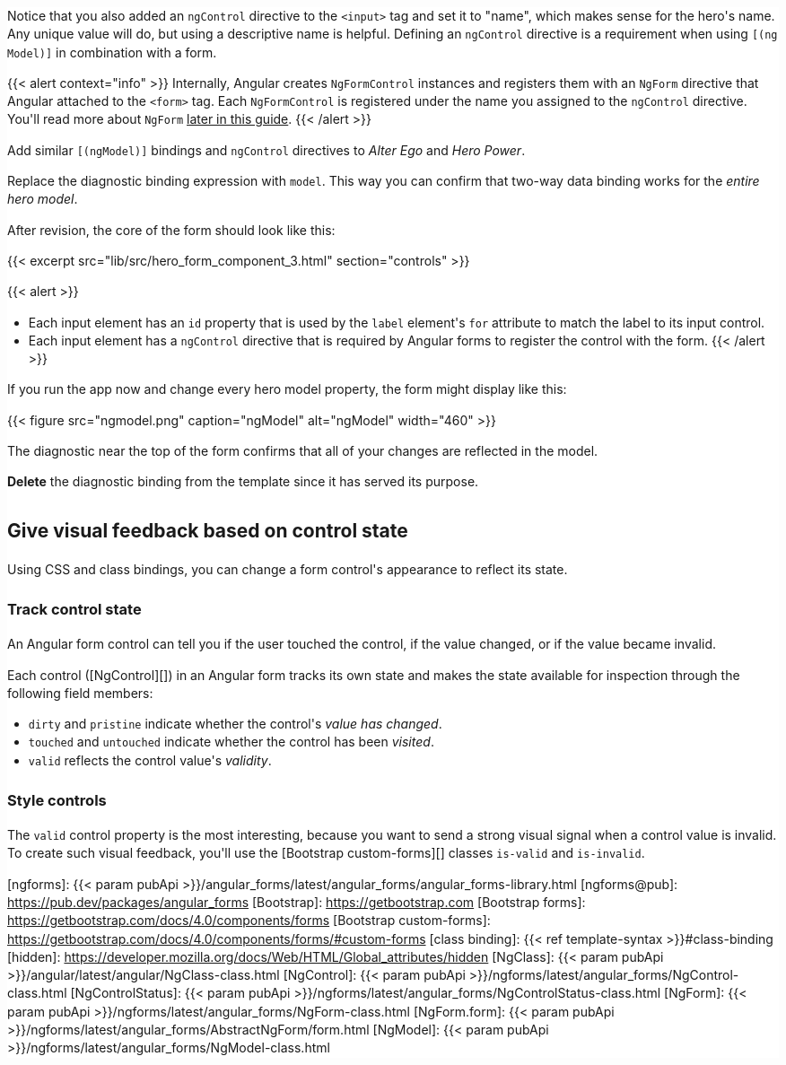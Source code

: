 Notice that you also added an `ngControl` directive to the `<input>` tag and set it to "name",
which makes sense for the hero's name. Any unique value will do, but using a descriptive name is helpful.
Defining an `ngControl` directive is a requirement when using `[(ngModel)]` in combination with a form.

{{< alert context="info" >}}
Internally, Angular creates `NgFormControl` instances and
registers them with an `NgForm` directive that Angular attached to the `<form>` tag.
Each `NgFormControl` is registered under the name you assigned to the `ngControl` directive.
You'll read more about `NgForm` [later in this guide](#ngForm).
{{< /alert >}}

Add similar `[(ngModel)]` bindings and `ngControl` directives to *Alter Ego* and *Hero Power*.

Replace the diagnostic binding expression with `model`. This way you can
confirm that two-way data binding works for the *entire hero model*.

After revision, the core of the form should look like this:

{{< excerpt src="lib/src/hero_form_component_3.html" section="controls" >}}

{{< alert >}}
- Each input element has an `id` property that is used by the `label` element's `for` attribute
  to match the label to its input control.
- Each input element has a `ngControl` directive that is required by Angular forms to register the control with the form.
{{< /alert >}}

If you run the app now and change every hero model property, the form might display like this:

{{< figure src="ngmodel.png" caption="ngModel" alt="ngModel" width="460" >}}

The diagnostic near the top of the form
confirms that all of your changes are reflected in the model.

**Delete** the diagnostic binding from the template since it has served its purpose.

## Give visual feedback based on control state

Using CSS and class bindings, you can change a form control's appearance to reflect its state.

### Track control state

An Angular form control can tell you if the user touched the control, if the
value changed, or if the value became invalid.

Each control ([NgControl][]) in an Angular form tracks its own state and makes the state
available for inspection through the following field members:

- `dirty` and `pristine` indicate whether the control's _value has changed_.
- `touched` and `untouched` indicate whether the control has been _visited_.
- `valid` reflects the control value's _validity_.

### Style controls

The `valid` control property is the most interesting, because you want to send a
strong visual signal when a control value is invalid.
To create such visual feedback, you'll use the
[Bootstrap custom-forms][] classes `is-valid` and `is-invalid`.


[ngforms]: {{< param pubApi >}}/angular_forms/latest/angular_forms/angular_forms-library.html
[ngforms@pub]: https://pub.dev/packages/angular_forms
[Bootstrap]: https://getbootstrap.com
[Bootstrap forms]: https://getbootstrap.com/docs/4.0/components/forms
[Bootstrap custom-forms]: https://getbootstrap.com/docs/4.0/components/forms/#custom-forms
[class binding]: {{< ref template-syntax >}}#class-binding
[hidden]: https://developer.mozilla.org/docs/Web/HTML/Global_attributes/hidden
[NgClass]: {{< param pubApi >}}/angular/latest/angular/NgClass-class.html
[NgControl]: {{< param pubApi >}}/ngforms/latest/angular_forms/NgControl-class.html
[NgControlStatus]: {{< param pubApi >}}/ngforms/latest/angular_forms/NgControlStatus-class.html
[NgForm]: {{< param pubApi >}}/ngforms/latest/angular_forms/NgForm-class.html
[NgForm.form]: {{< param pubApi >}}/ngforms/latest/angular_forms/AbstractNgForm/form.html
[NgModel]: {{< param pubApi >}}/ngforms/latest/angular_forms/NgModel-class.html
